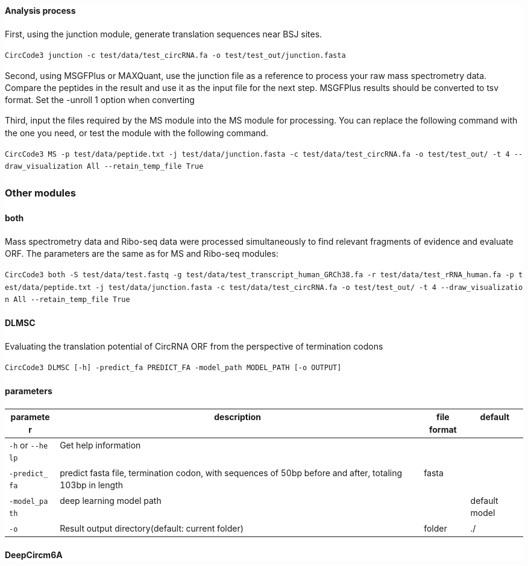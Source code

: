 #### Analysis process

First, using the junction module, generate translation sequences near BSJ sites.

```commandline
CircCode3 junction -c test/data/test_circRNA.fa -o test/test_out/junction.fasta
```

Second, using MSGFPlus or MAXQuant, use the junction file as a reference to process your raw mass spectrometry data. Compare the peptides in the result and use it as the input file for the next step. MSGFPlus results should be converted to tsv format. Set the -unroll 1 option when converting

Third, input the files required by the MS module into the MS module for processing.
You can replace the following command with the one you need, or test the module with the following command.

```commandline
CircCode3 MS -p test/data/peptide.txt -j test/data/junction.fasta -c test/data/test_circRNA.fa -o test/test_out/ -t 4 --draw_visualization All --retain_temp_file True
```

### Other modules

#### both

Mass spectrometry data and Ribo-seq data were processed simultaneously to find relevant fragments of evidence and evaluate ORF.
The parameters are the same as for MS and Ribo-seq modules:

```commandline
CircCode3 both -S test/data/test.fastq -g test/data/test_transcript_human_GRCh38.fa -r test/data/test_rRNA_human.fa -p test/data/peptide.txt -j test/data/junction.fasta -c test/data/test_circRNA.fa -o test/test_out/ -t 4 --draw_visualization All --retain_temp_file True
```

#### DLMSC

Evaluating the translation potential of CircRNA ORF from the perspective of termination codons

```
CircCode3 DLMSC [-h] -predict_fa PREDICT_FA -model_path MODEL_PATH [-o OUTPUT]
```

#### parameters

| parameter        | description                                                                                              | file format | default       |
|------------------|----------------------------------------------------------------------------------------------------------|-------------|---------------|
| `-h` or `--help` | Get help information                                                                                     |             |               |
| `-predict_fa`    | predict fasta file, termination codon, with sequences of 50bp before and after, totaling 103bp in length | fasta       |               |
| `-model_path`    | deep learning model path                                                                                 |             | default model |
| `-o`             | Result output directory(default: current folder)                                                         | folder      | ./            |

#### DeepCircm6A
